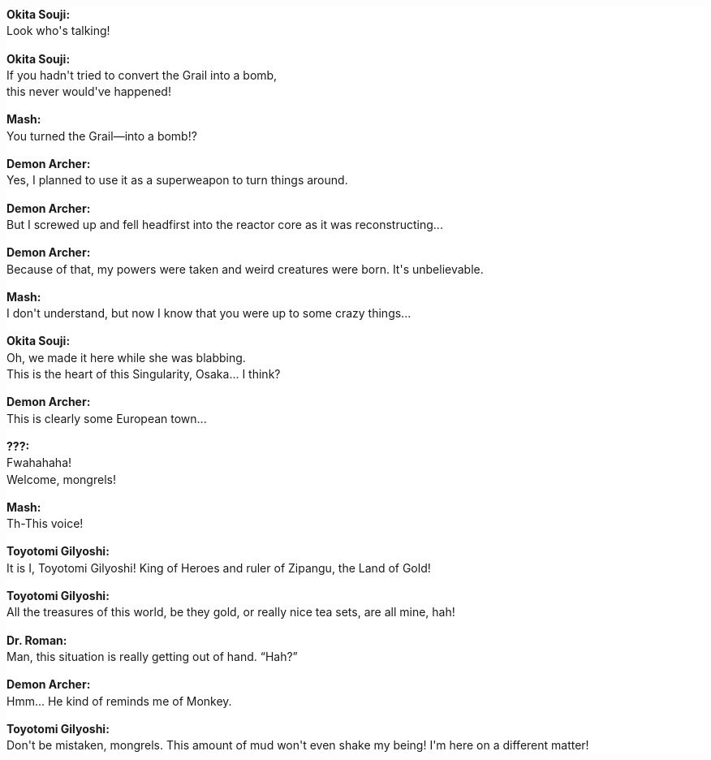    
**Okita Souji:**   
Look who's talking!  
  
   
**Okita Souji:**   
If you hadn't tried to convert the Grail into a bomb,  
this never would've happened!  
  
   
**Mash:**   
You turned the Grail&mdash;into a bomb!?  
  
   
**Demon Archer:**   
Yes, I planned to use it as a superweapon to turn things around.  
  
   
**Demon Archer:**   
But I screwed up and fell headfirst into the reactor core as it was reconstructing...  
  
   
**Demon Archer:**   
Because of that, my powers were taken and weird creatures were born. It's unbelievable.  
  
   
**Mash:**   
I don't understand, but now I know that you were up to some crazy things...  
  
   
**Okita Souji:**   
Oh, we made it here while she was blabbing.  
This is the heart of this Singularity, Osaka... I think?  
  
   
**Demon Archer:**   
This is clearly some European town...  
  
   
**???:**  
Fwahahaha!  
Welcome, mongrels!  
  
   
**Mash:**   
Th-This voice!  
  
   
**Toyotomi Gilyoshi:**   
It is I, Toyotomi Gilyoshi! King of Heroes and ruler of Zipangu, the Land of Gold!  
  
   
**Toyotomi Gilyoshi:**   
All the treasures of this world, be they gold, or really nice tea sets, are all mine, hah!  
  
   
**Dr. Roman:**   
Man, this situation is really getting out of hand. “Hah?”  
  
   
**Demon Archer:**   
Hmm... He kind of reminds me of Monkey.  
  
   
**Toyotomi Gilyoshi:**   
Don't be mistaken, mongrels. This amount of mud won't even shake my being! I'm here on a different matter!  
  